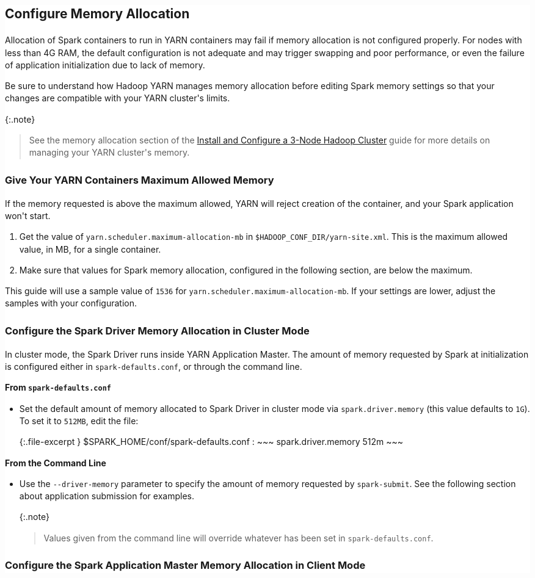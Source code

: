 ## Configure Memory Allocation

Allocation of Spark containers to run in YARN containers may fail if memory allocation is not configured properly. For nodes with less than 4G RAM, the default configuration is not adequate and may trigger swapping and poor performance, or even the failure of application initialization due to lack of memory.

Be sure to understand how Hadoop YARN manages memory allocation before editing Spark memory settings so that your changes are compatible with your YARN cluster's limits.

{:.note}
> See the memory allocation section of the [Install and Configure a 3-Node Hadoop Cluster](/docs/databases/hadoop/how-to-install-and-set-up-hadoop-cluster) guide for more details on managing your YARN cluster's memory.

### Give Your YARN Containers Maximum Allowed Memory

If the memory requested is above the maximum allowed, YARN will reject creation of the container, and your Spark application won't start.

1. Get the value of `yarn.scheduler.maximum-allocation-mb` in `$HADOOP_CONF_DIR/yarn-site.xml`. This is the maximum allowed value, in MB, for a single container.

2. Make sure that values for Spark memory allocation, configured in the following section, are below the maximum.

This guide will use a sample value of `1536` for `yarn.scheduler.maximum-allocation-mb`. If your settings are lower, adjust the samples with your configuration.

### Configure the Spark Driver Memory Allocation in Cluster Mode

In cluster mode, the Spark Driver runs inside YARN Application Master. The amount of memory requested by Spark at initialization is configured either in `spark-defaults.conf`, or through the command line.

**From `spark-defaults.conf`**

  - Set the default amount of memory allocated to Spark Driver in cluster mode via `spark.driver.memory` (this value defaults to `1G`). To set it to `512MB`, edit the file:

    {:.file-excerpt }
    $SPARK_HOME/conf/spark-defaults.conf
      : ~~~
        spark.driver.memory    512m
        ~~~

**From the Command Line**

  - Use the `--driver-memory` parameter to specify the amount of memory requested by `spark-submit`. See the following section about application submission for examples.

    {:.note}
    > Values given from the command line will override whatever has been set in `spark-defaults.conf`.

### Configure the Spark Application Master Memory Allocation in Client Mode
